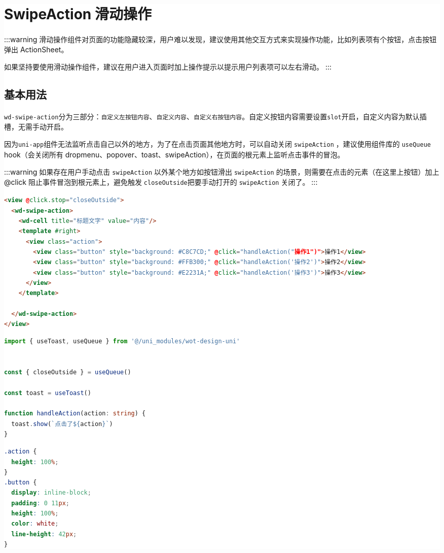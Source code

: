 <frame/>

# SwipeAction 滑动操作

:::warning
滑动操作组件对页面的功能隐藏较深，用户难以发现，建议使用其他交互方式来实现操作功能，比如列表项有个按钮，点击按钮弹出 ActionSheet。

如果坚持要使用滑动操作组件，建议在用户进入页面时加上操作提示以提示用户列表项可以左右滑动。
:::

## 基本用法

`wd-swipe-action`分为三部分：`自定义左按钮内容`、`自定义内容`、`自定义右按钮内容`。自定义按钮内容需要设置`slot`开启，自定义内容为默认插槽，无需手动开启。

因为`uni-app`组件无法监听点击自己以外的地方，为了在点击页面其他地方时，可以自动关闭 `swipeAction` ，建议使用组件库的 `useQueue` hook（会关闭所有 dropmenu、popover、toast、swipeAction），在页面的根元素上监听点击事件的冒泡。

:::warning
如果存在用户手动点击 `swipeAction` 以外某个地方如按钮滑出 `swipeAction` 的场景，则需要在点击的元素（在这里上按钮）加上 @click 阻止事件冒泡到根元素上，避免触发 `closeOutside`把要手动打开的 `swipeAction` 关闭了。
:::

```html
<view @click.stop="closeOutside">
  <wd-swipe-action>
    <wd-cell title="标题文字" value="内容"/>
    <template #right>
      <view class="action">
        <view class="button" style="background: #C8C7CD;" @click="handleAction("操作1")">操作1</view>
        <view class="button" style="background: #FFB300;" @click="handleAction('操作2')">操作2</view>
        <view class="button" style="background: #E2231A;" @click="handleAction('操作3')">操作3</view>
      </view>
    </template>

  </wd-swipe-action>
</view>
```

```typescript
import { useToast, useQueue } from '@/uni_modules/wot-design-uni'


const { closeOutside } = useQueue()

const toast = useToast()

function handleAction(action: string) {
  toast.show(`点击了${action}`)
}
```

```scss
.action {
  height: 100%;
}
.button {
  display: inline-block;
  padding: 0 11px;
  height: 100%;
  color: white;
  line-height: 42px;
}
```
